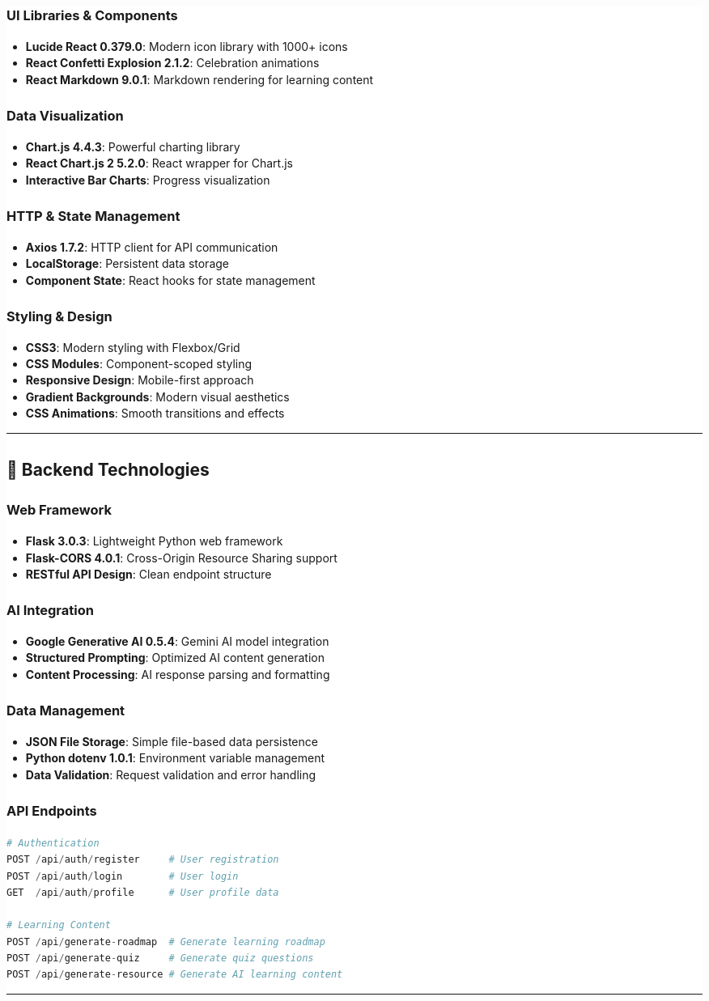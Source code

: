 ### **UI Libraries & Components**
- **Lucide React 0.379.0**: Modern icon library with 1000+ icons
- **React Confetti Explosion 2.1.2**: Celebration animations
- **React Markdown 9.0.1**: Markdown rendering for learning content

### **Data Visualization**
- **Chart.js 4.4.3**: Powerful charting library
- **React Chart.js 2 5.2.0**: React wrapper for Chart.js
- **Interactive Bar Charts**: Progress visualization

### **HTTP & State Management**
- **Axios 1.7.2**: HTTP client for API communication
- **LocalStorage**: Persistent data storage
- **Component State**: React hooks for state management

### **Styling & Design**
- **CSS3**: Modern styling with Flexbox/Grid
- **CSS Modules**: Component-scoped styling
- **Responsive Design**: Mobile-first approach
- **Gradient Backgrounds**: Modern visual aesthetics
- **CSS Animations**: Smooth transitions and effects

---

## 🔧 Backend Technologies

### **Web Framework**
- **Flask 3.0.3**: Lightweight Python web framework
- **Flask-CORS 4.0.1**: Cross-Origin Resource Sharing support
- **RESTful API Design**: Clean endpoint structure

### **AI Integration**
- **Google Generative AI 0.5.4**: Gemini AI model integration
- **Structured Prompting**: Optimized AI content generation
- **Content Processing**: AI response parsing and formatting

### **Data Management**
- **JSON File Storage**: Simple file-based data persistence
- **Python dotenv 1.0.1**: Environment variable management
- **Data Validation**: Request validation and error handling

### **API Endpoints**
```python
# Authentication
POST /api/auth/register     # User registration
POST /api/auth/login        # User login
GET  /api/auth/profile      # User profile data

# Learning Content
POST /api/generate-roadmap  # Generate learning roadmap
POST /api/generate-quiz     # Generate quiz questions
POST /api/generate-resource # Generate AI learning content
```

---